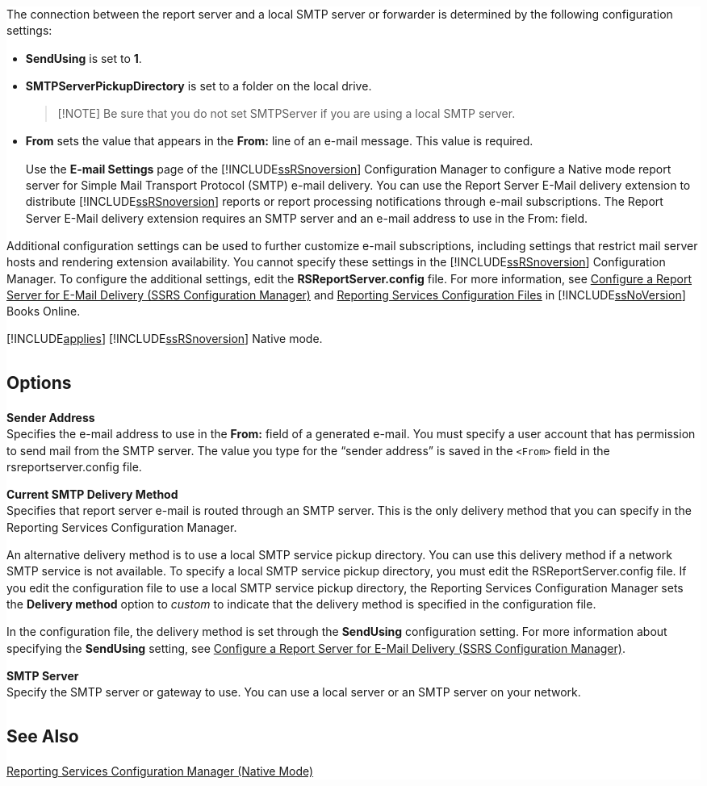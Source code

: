 The connection between the report server and a local SMTP server or forwarder is determined by the following configuration settings:

- **SendUsing** is set to **1**.
- **SMTPServerPickupDirectory** is set to a folder on the local drive.

  > [!NOTE] Be sure that you do not set SMTPServer if you are using a local SMTP server.

- **From** sets the value that appears in the **From:** line of an e-mail message. This value is required.








  
  Use the **E\-mail Settings** page of the [!INCLUDE[ssRSnoversion](../../Token\Other/ssRSnoversion_md.md)] Configuration Manager to configure a Native mode report server for Simple Mail Transport Protocol \(SMTP\) e\-mail delivery. You can use the Report Server E\-Mail delivery extension to distribute [!INCLUDE[ssRSnoversion](../../Token\Other/ssRSnoversion_md.md)] reports or report processing notifications through e\-mail subscriptions. The Report Server E\-Mail delivery extension requires an SMTP server and an e\-mail address to use in the From: field.  
  
 Additional configuration settings can be used to further customize e\-mail subscriptions, including settings that restrict mail server hosts and rendering extension availability. You cannot specify these settings in the [!INCLUDE[ssRSnoversion](../../Token\Other/ssRSnoversion_md.md)] Configuration Manager. To configure the additional settings, edit the **RSReportServer.config** file. For more information, see [Configure a Report Server for E\-Mail Delivery \(SSRS Configuration Manager\)](assetId:///b838f970-d11a-4239-b164-8d11f4581d83) and [Reporting Services Configuration Files](../../Topics\TopicNameNotContainA/Reporting-Services-Configuration-Files.md) in [!INCLUDE[ssNoVersion](../../Token\Other/ssNoVersion_md.md)] Books Online.  
  
 [!INCLUDE[applies](../../Token\Other/applies_md.md)] [!INCLUDE[ssRSnoversion](../../Token\Other/ssRSnoversion_md.md)] Native mode.  
  
## Options  
 **Sender Address**  
 Specifies the e\-mail address to use in the **From:** field of a generated e\-mail. You must specify a user account that has permission to send mail from the SMTP server. The value you type for the “sender address” is saved in the `<From>` field in the rsreportserver.config file.  
  
 **Current SMTP Delivery Method**  
 Specifies that report server e\-mail is routed through an SMTP server. This is the only delivery method that you can specify in the Reporting Services Configuration Manager.  
  
 An alternative delivery method is to use a local SMTP service pickup directory. You can use this delivery method if a network SMTP service is not available. To specify a local SMTP service pickup directory, you must edit the RSReportServer.config file. If you edit the configuration file to use a local SMTP service pickup directory, the Reporting Services Configuration Manager sets the **Delivery method** option to *custom* to indicate that the delivery method is specified in the configuration file.  
  
 In the configuration file, the delivery method is set through the **SendUsing** configuration setting. For more information about specifying the **SendUsing** setting, see [Configure a Report Server for E\-Mail Delivery \(SSRS Configuration Manager\)](assetId:///b838f970-d11a-4239-b164-8d11f4581d83).  
  
 **SMTP Server**  
 Specify the SMTP server or gateway to use. You can use a local server or an SMTP server on your network.  
  
## See Also  
[Reporting Services Configuration Manager (Native Mode)](Reporting%20Services%20Configuration%20Manager%20\(Native%20Mode\).md)
  
  